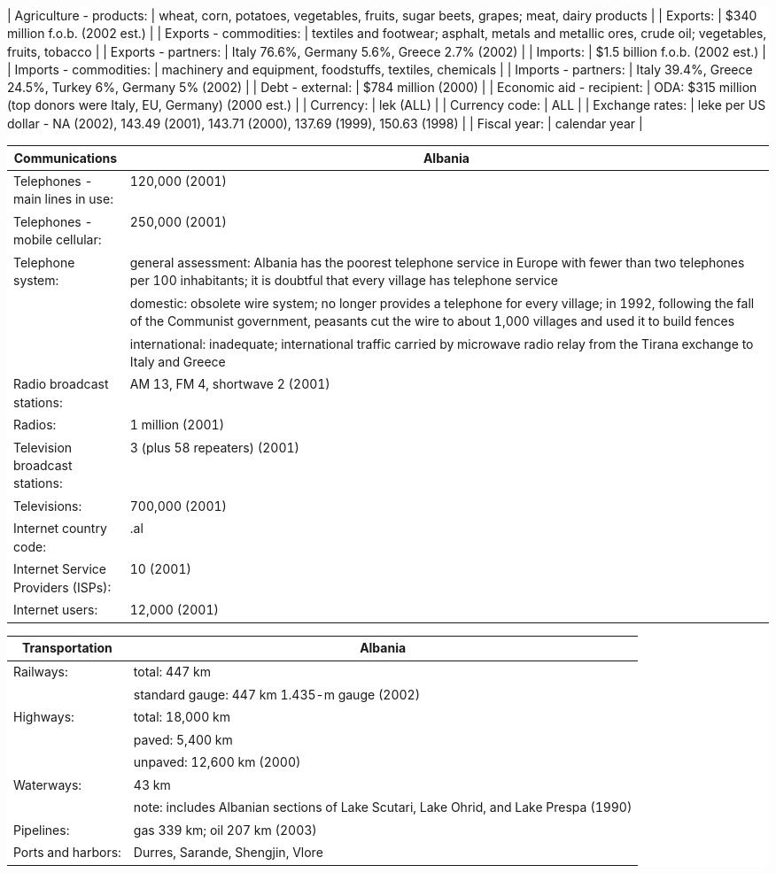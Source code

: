 | Agriculture - products: | wheat, corn, potatoes, vegetables, fruits, sugar beets, grapes; meat, dairy products |
| Exports: | $340 million f.o.b. (2002 est.) |
| Exports - commodities: | textiles and footwear; asphalt, metals and metallic ores, crude oil; vegetables, fruits, tobacco |
| Exports - partners: | Italy 76.6%, Germany 5.6%, Greece 2.7% (2002) |
| Imports: | $1.5 billion f.o.b. (2002 est.) |
| Imports - commodities: | machinery and equipment, foodstuffs, textiles, chemicals |
| Imports - partners: | Italy 39.4%, Greece 24.5%, Turkey 6%, Germany 5% (2002) |
| Debt - external: | $784 million (2000) |
| Economic aid - recipient: | ODA: $315 million (top donors were Italy, EU, Germany) (2000 est.) |
| Currency: | lek (ALL) |
| Currency code: | ALL |
| Exchange rates: | leke per US dollar - NA (2002), 143.49 (2001), 143.71 (2000), 137.69 (1999), 150.63 (1998) |
| Fiscal year: | calendar year |

| Communications | Albania |
| --- | --- |
| Telephones - main lines in use: | 120,000 (2001) |
| Telephones - mobile cellular: | 250,000 (2001) |
| Telephone system: | general assessment: Albania has the poorest telephone service in Europe with fewer than two telephones per 100 inhabitants; it is doubtful that every village has telephone service |
| | domestic: obsolete wire system; no longer provides a telephone for every village; in 1992, following the fall of the Communist government, peasants cut the wire to about 1,000 villages and used it to build fences |
| | international: inadequate; international traffic carried by microwave radio relay from the Tirana exchange to Italy and Greece |
| Radio broadcast stations: | AM 13, FM 4, shortwave 2 (2001) |
| Radios: | 1 million (2001) |
| Television broadcast stations: | 3 (plus 58 repeaters) (2001) |
| Televisions: | 700,000 (2001) |
| Internet country code: | .al |
| Internet Service Providers (ISPs): | 10 (2001) |
| Internet users: | 12,000 (2001) |

| Transportation | Albania |
| --- | --- |
| Railways: | total: 447 km |
| | standard gauge: 447 km 1.435-m gauge (2002) |
| Highways: | total: 18,000 km |
| | paved: 5,400 km |
| | unpaved: 12,600 km (2000) |
| Waterways: | 43 km |
| | note: includes Albanian sections of Lake Scutari, Lake Ohrid, and Lake Prespa (1990) |
| Pipelines: | gas 339 km; oil 207 km (2003) |
| Ports and harbors: | Durres, Sarande, Shengjin, Vlore |